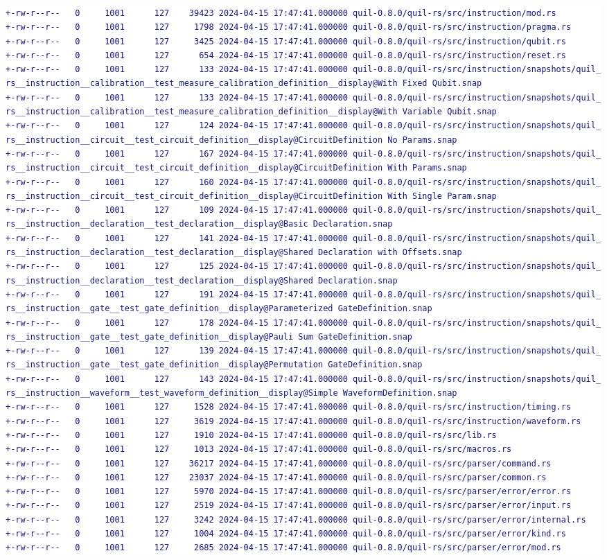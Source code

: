 ```diff
+-rw-r--r--   0     1001      127    39423 2024-04-15 17:47:41.000000 quil-0.8.0/quil-rs/src/instruction/mod.rs
+-rw-r--r--   0     1001      127     1798 2024-04-15 17:47:41.000000 quil-0.8.0/quil-rs/src/instruction/pragma.rs
+-rw-r--r--   0     1001      127     3425 2024-04-15 17:47:41.000000 quil-0.8.0/quil-rs/src/instruction/qubit.rs
+-rw-r--r--   0     1001      127      654 2024-04-15 17:47:41.000000 quil-0.8.0/quil-rs/src/instruction/reset.rs
+-rw-r--r--   0     1001      127      133 2024-04-15 17:47:41.000000 quil-0.8.0/quil-rs/src/instruction/snapshots/quil_rs__instruction__calibration__test_measure_calibration_definition__display@With Fixed Qubit.snap
+-rw-r--r--   0     1001      127      133 2024-04-15 17:47:41.000000 quil-0.8.0/quil-rs/src/instruction/snapshots/quil_rs__instruction__calibration__test_measure_calibration_definition__display@With Variable Qubit.snap
+-rw-r--r--   0     1001      127      124 2024-04-15 17:47:41.000000 quil-0.8.0/quil-rs/src/instruction/snapshots/quil_rs__instruction__circuit__test_circuit_definition__display@CircuitDefinition No Params.snap
+-rw-r--r--   0     1001      127      167 2024-04-15 17:47:41.000000 quil-0.8.0/quil-rs/src/instruction/snapshots/quil_rs__instruction__circuit__test_circuit_definition__display@CircuitDefinition With Params.snap
+-rw-r--r--   0     1001      127      160 2024-04-15 17:47:41.000000 quil-0.8.0/quil-rs/src/instruction/snapshots/quil_rs__instruction__circuit__test_circuit_definition__display@CircuitDefinition With Single Param.snap
+-rw-r--r--   0     1001      127      109 2024-04-15 17:47:41.000000 quil-0.8.0/quil-rs/src/instruction/snapshots/quil_rs__instruction__declaration__test_declaration__display@Basic Declaration.snap
+-rw-r--r--   0     1001      127      141 2024-04-15 17:47:41.000000 quil-0.8.0/quil-rs/src/instruction/snapshots/quil_rs__instruction__declaration__test_declaration__display@Shared Declaration with Offsets.snap
+-rw-r--r--   0     1001      127      125 2024-04-15 17:47:41.000000 quil-0.8.0/quil-rs/src/instruction/snapshots/quil_rs__instruction__declaration__test_declaration__display@Shared Declaration.snap
+-rw-r--r--   0     1001      127      191 2024-04-15 17:47:41.000000 quil-0.8.0/quil-rs/src/instruction/snapshots/quil_rs__instruction__gate__test_gate_definition__display@Parameterized GateDefinition.snap
+-rw-r--r--   0     1001      127      178 2024-04-15 17:47:41.000000 quil-0.8.0/quil-rs/src/instruction/snapshots/quil_rs__instruction__gate__test_gate_definition__display@Pauli Sum GateDefinition.snap
+-rw-r--r--   0     1001      127      139 2024-04-15 17:47:41.000000 quil-0.8.0/quil-rs/src/instruction/snapshots/quil_rs__instruction__gate__test_gate_definition__display@Permutation GateDefinition.snap
+-rw-r--r--   0     1001      127      143 2024-04-15 17:47:41.000000 quil-0.8.0/quil-rs/src/instruction/snapshots/quil_rs__instruction__waveform__test_waveform_definition__display@Simple WaveformDefinition.snap
+-rw-r--r--   0     1001      127     1528 2024-04-15 17:47:41.000000 quil-0.8.0/quil-rs/src/instruction/timing.rs
+-rw-r--r--   0     1001      127     3619 2024-04-15 17:47:41.000000 quil-0.8.0/quil-rs/src/instruction/waveform.rs
+-rw-r--r--   0     1001      127     1910 2024-04-15 17:47:41.000000 quil-0.8.0/quil-rs/src/lib.rs
+-rw-r--r--   0     1001      127     1013 2024-04-15 17:47:41.000000 quil-0.8.0/quil-rs/src/macros.rs
+-rw-r--r--   0     1001      127    36217 2024-04-15 17:47:41.000000 quil-0.8.0/quil-rs/src/parser/command.rs
+-rw-r--r--   0     1001      127    23037 2024-04-15 17:47:41.000000 quil-0.8.0/quil-rs/src/parser/common.rs
+-rw-r--r--   0     1001      127     5970 2024-04-15 17:47:41.000000 quil-0.8.0/quil-rs/src/parser/error/error.rs
+-rw-r--r--   0     1001      127     2519 2024-04-15 17:47:41.000000 quil-0.8.0/quil-rs/src/parser/error/input.rs
+-rw-r--r--   0     1001      127     3242 2024-04-15 17:47:41.000000 quil-0.8.0/quil-rs/src/parser/error/internal.rs
+-rw-r--r--   0     1001      127     1004 2024-04-15 17:47:41.000000 quil-0.8.0/quil-rs/src/parser/error/kind.rs
+-rw-r--r--   0     1001      127     2685 2024-04-15 17:47:41.000000 quil-0.8.0/quil-rs/src/parser/error/mod.rs
```